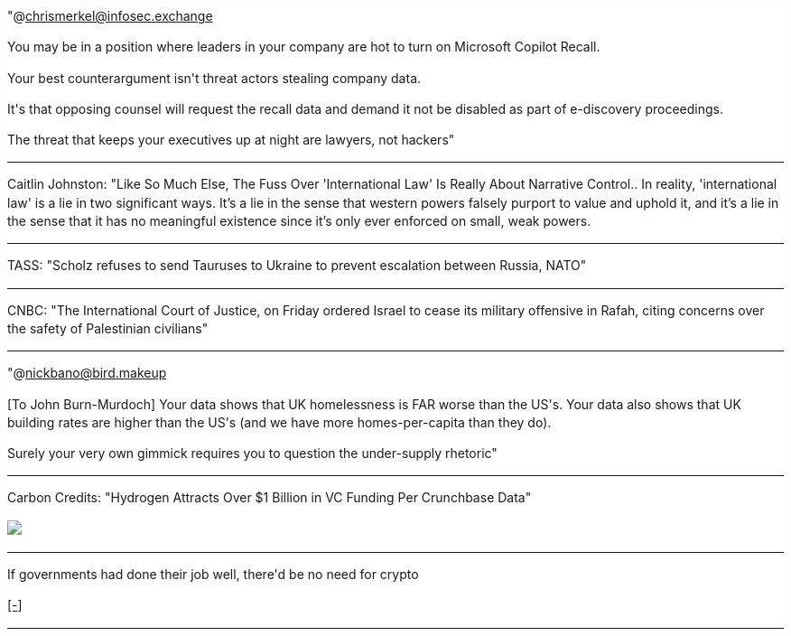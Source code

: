 
"@chrismerkel@infosec.exchange

You may be in a position where leaders in your company are hot to turn
on Microsoft Copilot Recall.

Your best counterargument isn't threat actors stealing company data.

It's that opposing counsel will request the recall data and demand it
not be disabled as part of e-discovery proceedings.

The threat that keeps your executives up at night are lawyers, not
hackers"

---

Caitlin Johnston: "Like So Much Else, The Fuss Over 'International
Law' Is Really About Narrative Control.. In reality, 'international
law' is a lie in two significant ways. It’s a lie in the sense that
western powers falsely purport to value and uphold it, and it’s a lie
in the sense that it has no meaningful existence since it’s only ever
enforced on small, weak powers.

---

TASS: "Scholz refuses to send Tauruses to Ukraine to prevent
escalation between Russia, NATO"

---

CNBC: "The International Court of Justice, on Friday ordered Israel to
cease its military offensive in Rafah, citing concerns over the safety
of Palestinian civilians"

---

"@nickbano@bird.makeup

[To John Burn-Murdoch] Your data shows that UK homelessness is FAR
worse than the US's. Your data also shows that UK building rates are
higher than the US's (and we have more homes-per-capita than they do).

Surely your very own gimmick requires you to question the under-supply
rhetoric"

---

Carbon Credits: "Hydrogen Attracts Over $1 Billion in VC Funding Per Crunchbase Data"

<img width='340' src='https://carboncredits.b-cdn.net/wp-content/uploads/2024/05/Hydrogen-Attracts-Over-1-Billion-in-VC-Funding-Per-Crunchbase-Data.jpg'/> 

---

If governments had done their job well, there'd be no need for crypto

[[-]](../../0119/2016/11/bitcoin.html#gov)

---
